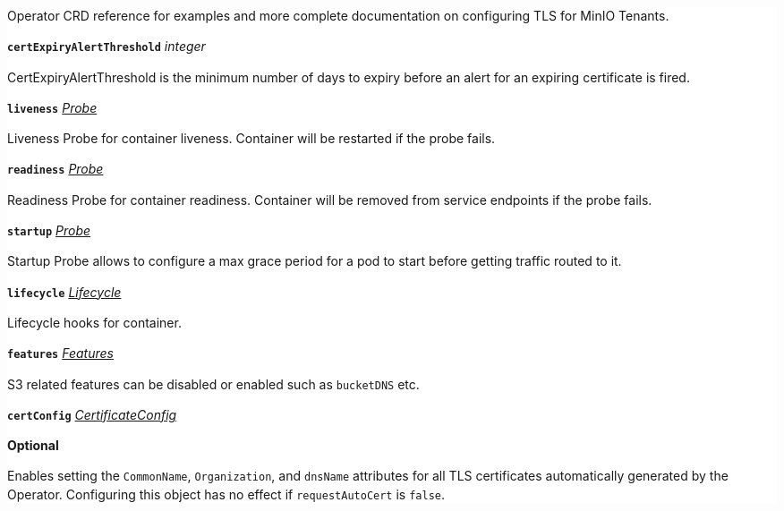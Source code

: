 Operator CRD</a> reference for examples and more complete documentation
on configuring TLS for MinIO Tenants.</p></td>
</tr>
<tr class="odd">
<td
style="text-align: left;"><p><strong><code>certExpiryAlertThreshold</code></strong>
<em>integer</em></p></td>
<td style="text-align: left;"><p>CertExpiryAlertThreshold is the minimum
number of days to expiry before an alert for an expiring certificate is
fired.</p></td>
</tr>
<tr class="even">
<td style="text-align: left;"><p><strong><code>liveness</code></strong>
<em><a
href="https://kubernetes.io/docs/reference/generated/kubernetes-api/v1.23/#probe-v1-core">Probe</a></em></p></td>
<td style="text-align: left;"><p>Liveness Probe for container liveness.
Container will be restarted if the probe fails.</p></td>
</tr>
<tr class="odd">
<td style="text-align: left;"><p><strong><code>readiness</code></strong>
<em><a
href="https://kubernetes.io/docs/reference/generated/kubernetes-api/v1.23/#probe-v1-core">Probe</a></em></p></td>
<td style="text-align: left;"><p>Readiness Probe for container
readiness. Container will be removed from service endpoints if the probe
fails.</p></td>
</tr>
<tr class="even">
<td style="text-align: left;"><p><strong><code>startup</code></strong>
<em><a
href="https://kubernetes.io/docs/reference/generated/kubernetes-api/v1.23/#probe-v1-core">Probe</a></em></p></td>
<td style="text-align: left;"><p>Startup Probe allows to configure a max
grace period for a pod to start before getting traffic routed to
it.</p></td>
</tr>
<tr class="odd">
<td style="text-align: left;"><p><strong><code>lifecycle</code></strong>
<em><a
href="https://kubernetes.io/docs/reference/generated/kubernetes-api/v1.23/#lifecycle-v1-core">Lifecycle</a></em></p></td>
<td style="text-align: left;"><p>Lifecycle hooks for container.</p></td>
</tr>
<tr class="even">
<td style="text-align: left;"><p><strong><code>features</code></strong>
<em><a
href="#features">Features</a></em></p></td>
<td style="text-align: left;"><p>S3 related features can be disabled or
enabled such as <code>bucketDNS</code> etc.</p></td>
</tr>
<tr class="odd">
<td
style="text-align: left;"><p><strong><code>certConfig</code></strong>
<em><a
href="#certificateconfig">CertificateConfig</a></em></p></td>
<td style="text-align: left;"><p><strong>Optional</strong><br />
</p>
<p>Enables setting the <code>CommonName</code>,
<code>Organization</code>, and <code>dnsName</code> attributes for all
TLS certificates automatically generated by the Operator. Configuring
this object has no effect if <code>requestAutoCert</code> is
<code>false</code>.<br />
</p></td>